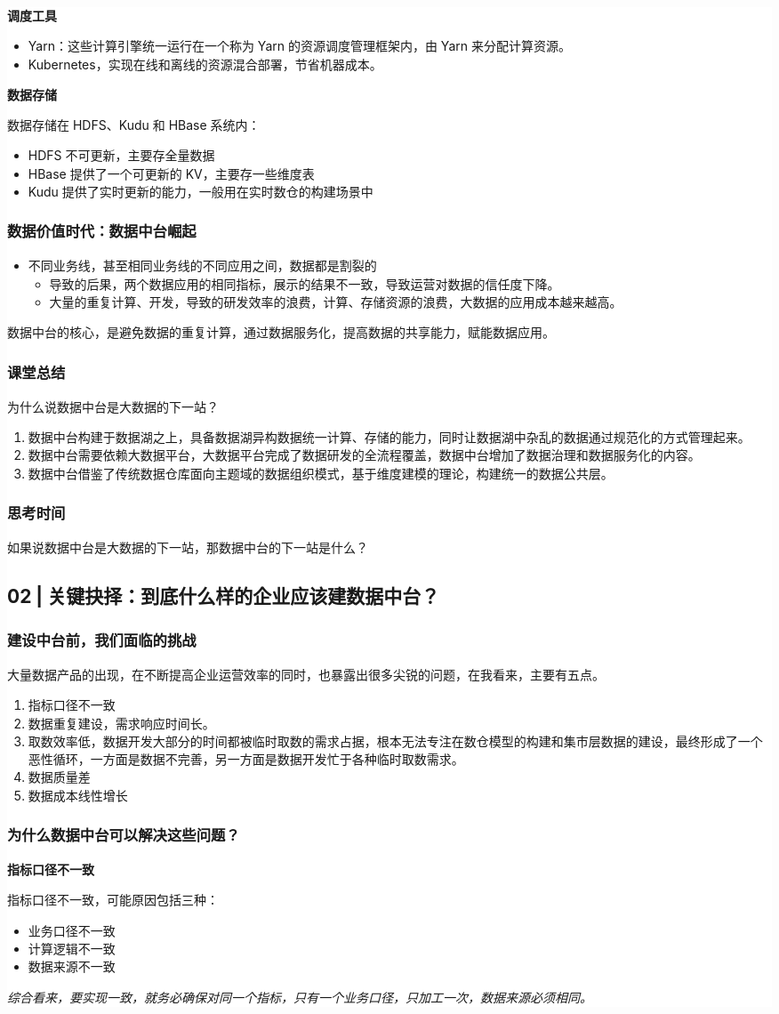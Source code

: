 **调度工具**

* Yarn：这些计算引擎统一运行在一个称为 Yarn 的资源调度管理框架内，由 Yarn 来分配计算资源。
* Kubernetes，实现在线和离线的资源混合部署，节省机器成本。

**数据存储**

数据存储在 HDFS、Kudu 和 HBase 系统内：

* HDFS 不可更新，主要存全量数据
* HBase 提供了一个可更新的 KV，主要存一些维度表
* Kudu 提供了实时更新的能力，一般用在实时数仓的构建场景中

### 数据价值时代：数据中台崛起 ###

* 不同业务线，甚至相同业务线的不同应用之间，数据都是割裂的
	* 导致的后果，两个数据应用的相同指标，展示的结果不一致，导致运营对数据的信任度下降。
	* 大量的重复计算、开发，导致的研发效率的浪费，计算、存储资源的浪费，大数据的应用成本越来越高。

数据中台的核心，是避免数据的重复计算，通过数据服务化，提高数据的共享能力，赋能数据应用。

### 课堂总结 ###

为什么说数据中台是大数据的下一站？

1. 数据中台构建于数据湖之上，具备数据湖异构数据统一计算、存储的能力，同时让数据湖中杂乱的数据通过规范化的方式管理起来。
2. 数据中台需要依赖大数据平台，大数据平台完成了数据研发的全流程覆盖，数据中台增加了数据治理和数据服务化的内容。
3. 数据中台借鉴了传统数据仓库面向主题域的数据组织模式，基于维度建模的理论，构建统一的数据公共层。

### 思考时间 ###

如果说数据中台是大数据的下一站，那数据中台的下一站是什么？

## 02 | 关键抉择：到底什么样的企业应该建数据中台？ ##

### 建设中台前，我们面临的挑战 ###

大量数据产品的出现，在不断提高企业运营效率的同时，也暴露出很多尖锐的问题，在我看来，主要有五点。

1. 指标口径不一致
2. 数据重复建设，需求响应时间长。
3. 取数效率低，数据开发大部分的时间都被临时取数的需求占据，根本无法专注在数仓模型的构建和集市层数据的建设，最终形成了一个恶性循环，一方面是数据不完善，另一方面是数据开发忙于各种临时取数需求。
4. 数据质量差
5. 数据成本线性增长

### 为什么数据中台可以解决这些问题？ ###

**指标口径不一致**

指标口径不一致，可能原因包括三种：

* 业务口径不一致
* 计算逻辑不一致
* 数据来源不一致

*综合看来，要实现一致，就务必确保对同一个指标，只有一个业务口径，只加工一次，数据来源必须相同。*
